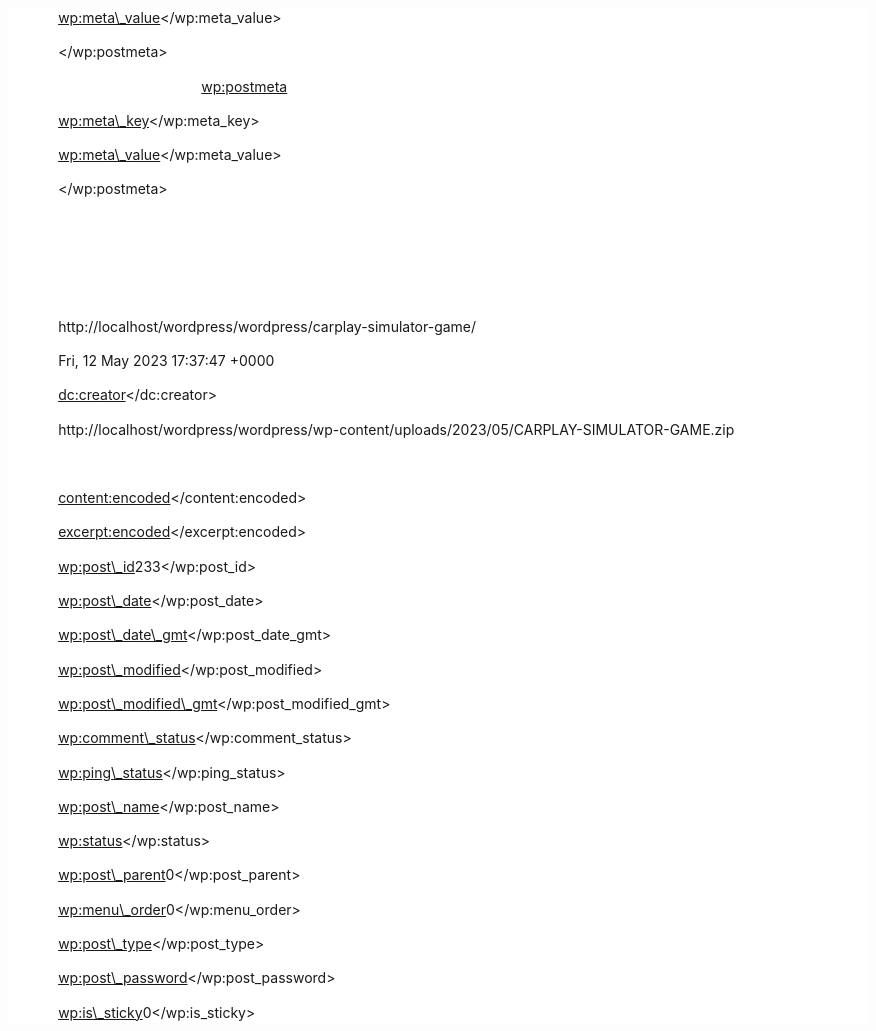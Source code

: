 `		`<wp:meta\_value><![CDATA[2023/05/sedrgesgesdrgeeer.png]]></wp:meta\_value>

`		`</wp:postmeta>

`							`<wp:postmeta>

`		`<wp:meta\_key><![CDATA[\_wp\_attachment\_metadata]]></wp:meta\_key>

`		`<wp:meta\_value><![CDATA[a:6:{s:5:"width";i:1600;s:6:"height";i:900;s:4:"file";s:29:"2023/05/sedrgesgesdrgeeer.png";s:8:"filesize";i:1075544;s:5:"sizes";a:0:{}s:10:"image\_meta";a:12:{s:8:"aperture";s:1:"0";s:6:"credit";s:0:"";s:6:"camera";s:0:"";s:7:"caption";s:0:"";s:17:"created\_timestamp";s:1:"0";s:9:"copyright";s:0:"";s:12:"focal\_length";s:1:"0";s:3:"iso";s:1:"0";s:13:"shutter\_speed";s:1:"0";s:5:"title";s:0:"";s:11:"orientation";s:1:"0";s:8:"keywords";a:0:{}}}]]></wp:meta\_value>

`		`</wp:postmeta>

`							`</item>

`					`<item>

`		`<title><![CDATA[CARPLAY SIMULATOR GAME]]></title>

`		`<link>http://localhost/wordpress/wordpress/carplay-simulator-game/</link>

`		`<pubDate>Fri, 12 May 2023 17:37:47 +0000</pubDate>

`		`<dc:creator><![CDATA[administrador]]></dc:creator>

`		`<guid isPermaLink="false">http://localhost/wordpress/wordpress/wp-content/uploads/2023/05/CARPLAY-SIMULATOR-GAME.zip</guid>

`		`<description></description>

`		`<content:encoded><![CDATA[]]></content:encoded>

`		`<excerpt:encoded><![CDATA[]]></excerpt:encoded>

`		`<wp:post\_id>233</wp:post\_id>

`		`<wp:post\_date><![CDATA[2023-05-12 17:37:47]]></wp:post\_date>

`		`<wp:post\_date\_gmt><![CDATA[2023-05-12 17:37:47]]></wp:post\_date\_gmt>

`		`<wp:post\_modified><![CDATA[2023-05-12 17:37:47]]></wp:post\_modified>

`		`<wp:post\_modified\_gmt><![CDATA[2023-05-12 17:37:47]]></wp:post\_modified\_gmt>

`		`<wp:comment\_status><![CDATA[open]]></wp:comment\_status>

`		`<wp:ping\_status><![CDATA[closed]]></wp:ping\_status>

`		`<wp:post\_name><![CDATA[carplay-simulator-game]]></wp:post\_name>

`		`<wp:status><![CDATA[inherit]]></wp:status>

`		`<wp:post\_parent>0</wp:post\_parent>

`		`<wp:menu\_order>0</wp:menu\_order>

`		`<wp:post\_type><![CDATA[attachment]]></wp:post\_type>

`		`<wp:post\_password><![CDATA[]]></wp:post\_password>

`		`<wp:is\_sticky>0</wp:is\_sticky>
